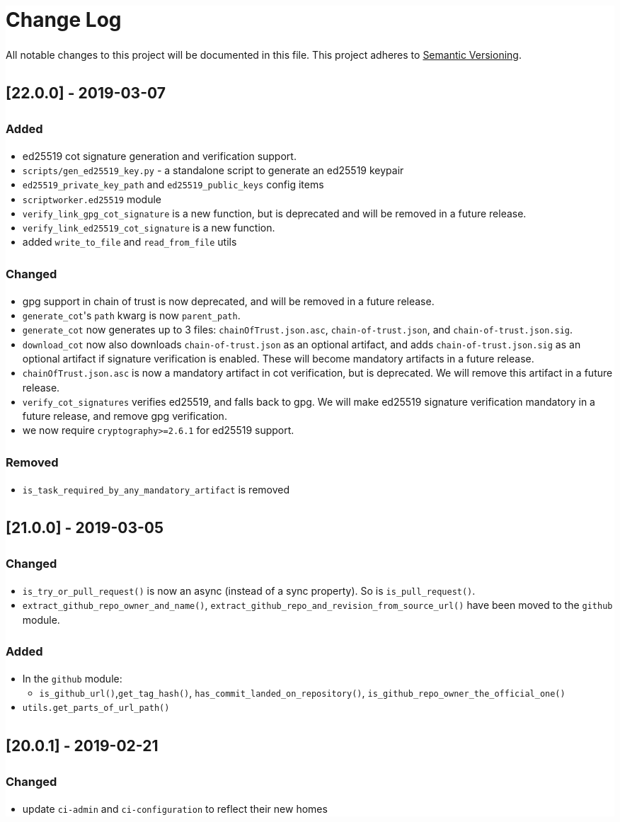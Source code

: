 # Change Log
All notable changes to this project will be documented in this file.
This project adheres to [Semantic Versioning](http://semver.org/).

## [22.0.0] - 2019-03-07
### Added
- ed25519 cot signature generation and verification support.
- `scripts/gen_ed25519_key.py` - a standalone script to generate an ed25519 keypair
- `ed25519_private_key_path` and `ed25519_public_keys` config items
- `scriptworker.ed25519` module
- `verify_link_gpg_cot_signature` is a new function, but is deprecated and will be removed in a future release.
- `verify_link_ed25519_cot_signature` is a new function.
- added `write_to_file` and `read_from_file` utils

### Changed
- gpg support in chain of trust is now deprecated, and will be removed in a future release.
- `generate_cot`'s `path` kwarg is now `parent_path`.
- `generate_cot` now generates up to 3 files: `chainOfTrust.json.asc`, `chain-of-trust.json`, and `chain-of-trust.json.sig`.
- `download_cot` now also downloads `chain-of-trust.json` as an optional artifact, and adds `chain-of-trust.json.sig` as an optional artifact if signature verification is enabled. These will become mandatory artifacts in a future release.
- `chainOfTrust.json.asc` is now a mandatory artifact in cot verification, but is deprecated. We will remove this artifact in a future release.
- `verify_cot_signatures` verifies ed25519, and falls back to gpg. We will make ed25519 signature verification mandatory in a future release, and remove gpg verification.
- we now require `cryptography>=2.6.1` for ed25519 support.

### Removed
- `is_task_required_by_any_mandatory_artifact` is removed

## [21.0.0] - 2019-03-05
### Changed
- `is_try_or_pull_request()` is now an async (instead of a sync property). So is `is_pull_request()`.
- `extract_github_repo_owner_and_name()`, `extract_github_repo_and_revision_from_source_url()` have been moved to the `github` module.

### Added
- In the `github` module:
  - `is_github_url()`,`get_tag_hash()`, `has_commit_landed_on_repository()`, `is_github_repo_owner_the_official_one()`
- `utils.get_parts_of_url_path()`

## [20.0.1] - 2019-02-21
### Changed
- update `ci-admin` and `ci-configuration` to reflect their new homes
